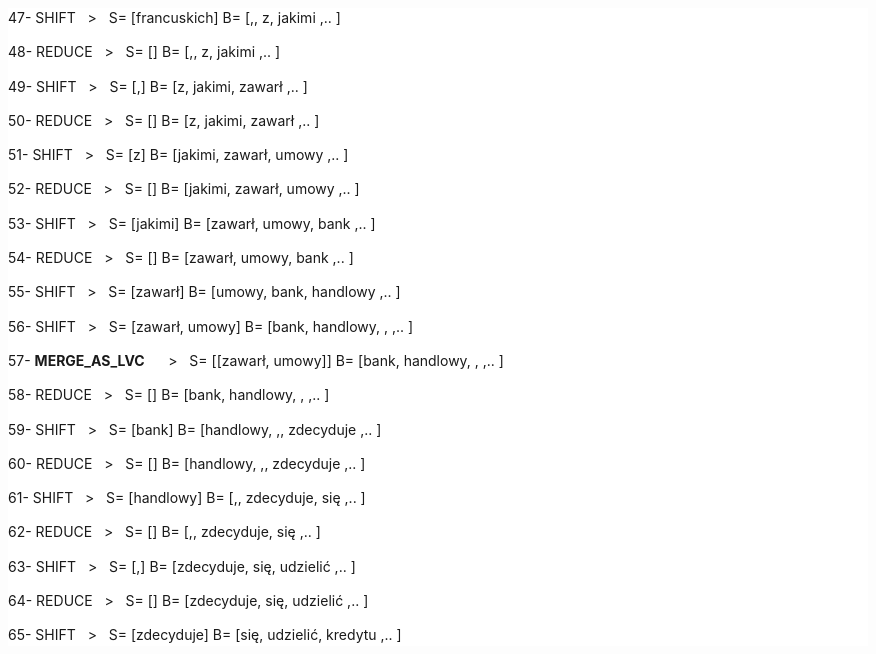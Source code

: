 

47- SHIFT&nbsp;&nbsp;&nbsp;>&nbsp;&nbsp;&nbsp;S= [francuskich]   B= [,, z, jakimi ,.. ]



48- REDUCE&nbsp;&nbsp;&nbsp;>&nbsp;&nbsp;&nbsp;S= []   B= [,, z, jakimi ,.. ]



49- SHIFT&nbsp;&nbsp;&nbsp;>&nbsp;&nbsp;&nbsp;S= [,]   B= [z, jakimi, zawarł ,.. ]



50- REDUCE&nbsp;&nbsp;&nbsp;>&nbsp;&nbsp;&nbsp;S= []   B= [z, jakimi, zawarł ,.. ]



51- SHIFT&nbsp;&nbsp;&nbsp;>&nbsp;&nbsp;&nbsp;S= [z]   B= [jakimi, zawarł, umowy ,.. ]



52- REDUCE&nbsp;&nbsp;&nbsp;>&nbsp;&nbsp;&nbsp;S= []   B= [jakimi, zawarł, umowy ,.. ]



53- SHIFT&nbsp;&nbsp;&nbsp;>&nbsp;&nbsp;&nbsp;S= [jakimi]   B= [zawarł, umowy, bank ,.. ]



54- REDUCE&nbsp;&nbsp;&nbsp;>&nbsp;&nbsp;&nbsp;S= []   B= [zawarł, umowy, bank ,.. ]



55- SHIFT&nbsp;&nbsp;&nbsp;>&nbsp;&nbsp;&nbsp;S= [zawarł]   B= [umowy, bank, handlowy ,.. ]



56- SHIFT&nbsp;&nbsp;&nbsp;>&nbsp;&nbsp;&nbsp;S= [zawarł, umowy]   B= [bank, handlowy, , ,.. ]



57- **MERGE_AS_LVC**&nbsp;&nbsp;&nbsp;&nbsp;&nbsp;&nbsp;>&nbsp;&nbsp;&nbsp;S= [[zawarł, umowy]]   B= [bank, handlowy, , ,.. ]



58- REDUCE&nbsp;&nbsp;&nbsp;>&nbsp;&nbsp;&nbsp;S= []   B= [bank, handlowy, , ,.. ]



59- SHIFT&nbsp;&nbsp;&nbsp;>&nbsp;&nbsp;&nbsp;S= [bank]   B= [handlowy, ,, zdecyduje ,.. ]



60- REDUCE&nbsp;&nbsp;&nbsp;>&nbsp;&nbsp;&nbsp;S= []   B= [handlowy, ,, zdecyduje ,.. ]



61- SHIFT&nbsp;&nbsp;&nbsp;>&nbsp;&nbsp;&nbsp;S= [handlowy]   B= [,, zdecyduje, się ,.. ]



62- REDUCE&nbsp;&nbsp;&nbsp;>&nbsp;&nbsp;&nbsp;S= []   B= [,, zdecyduje, się ,.. ]



63- SHIFT&nbsp;&nbsp;&nbsp;>&nbsp;&nbsp;&nbsp;S= [,]   B= [zdecyduje, się, udzielić ,.. ]



64- REDUCE&nbsp;&nbsp;&nbsp;>&nbsp;&nbsp;&nbsp;S= []   B= [zdecyduje, się, udzielić ,.. ]



65- SHIFT&nbsp;&nbsp;&nbsp;>&nbsp;&nbsp;&nbsp;S= [zdecyduje]   B= [się, udzielić, kredytu ,.. ]
